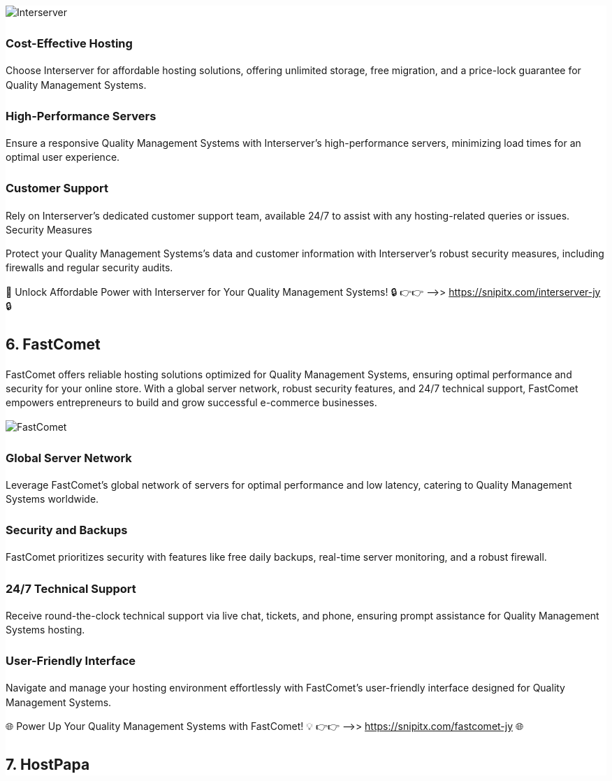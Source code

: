 ![Interserver](https://i.imgur.com/OM5dOEW.jpeg "Interserver Hosting")

### Cost-Effective Hosting
Choose Interserver for affordable hosting solutions, offering unlimited storage, free migration, and a price-lock guarantee for Quality Management Systems.

### High-Performance Servers
Ensure a responsive Quality Management Systems with Interserver’s high-performance servers, minimizing load times for an optimal user experience.

### Customer Support
Rely on Interserver’s dedicated customer support team, available 24/7 to assist with any hosting-related queries or issues.
Security Measures

Protect your Quality Management Systems’s data and customer information with Interserver’s robust security measures, including firewalls and regular security audits.

💸 Unlock Affordable Power with Interserver for Your Quality Management Systems! 🔒
👉👉 -->> https://snipitx.com/interserver-jy 🔒

## 6. FastComet

FastComet offers reliable hosting solutions optimized for Quality Management Systems, ensuring optimal performance and security for your online store. With a global server network, robust security features, and 24/7 technical support, FastComet empowers entrepreneurs to build and grow successful e-commerce businesses.

![FastComet](https://i.imgur.com/7qgXuWp.png "FastComet Hosting")

### Global Server Network
Leverage FastComet’s global network of servers for optimal performance and low latency, catering to Quality Management Systems worldwide.

### Security and Backups
FastComet prioritizes security with features like free daily backups, real-time server monitoring, and a robust firewall.

### 24/7 Technical Support
Receive round-the-clock technical support via live chat, tickets, and phone, ensuring prompt assistance for Quality Management Systems hosting.

### User-Friendly Interface
Navigate and manage your hosting environment effortlessly with FastComet’s user-friendly interface designed for Quality Management Systems.

🌐 Power Up Your Quality Management Systems with FastComet! 💡
👉👉 -->> https://snipitx.com/fastcomet-jy 🌐

## 7. HostPapa
